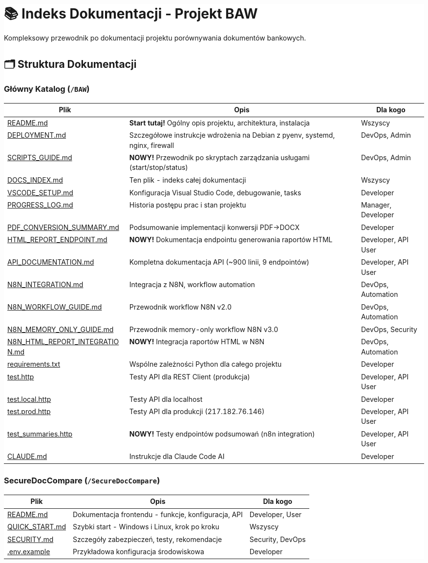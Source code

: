 # 📚 Indeks Dokumentacji - Projekt BAW

Kompleksowy przewodnik po dokumentacji projektu porównywania dokumentów bankowych.

## 🗂️ Struktura Dokumentacji

### Główny Katalog (`/BAW`)

| Plik | Opis | Dla kogo |
|------|------|----------|
| [README.md](README.md) | **Start tutaj!** Ogólny opis projektu, architektura, instalacja | Wszyscy |
| [DEPLOYMENT.md](DEPLOYMENT.md) | Szczegółowe instrukcje wdrożenia na Debian z pyenv, systemd, nginx, firewall | DevOps, Admin |
| [SCRIPTS_GUIDE.md](SCRIPTS_GUIDE.md) | **NOWY!** Przewodnik po skryptach zarządzania usługami (start/stop/status) | DevOps, Admin |
| [DOCS_INDEX.md](DOCS_INDEX.md) | Ten plik - indeks całej dokumentacji | Wszyscy |
| [VSCODE_SETUP.md](VSCODE_SETUP.md) | Konfiguracja Visual Studio Code, debugowanie, tasks | Developer |
| [PROGRESS_LOG.md](PROGRESS_LOG.md) | Historia postępu prac i stan projektu | Manager, Developer |
| [PDF_CONVERSION_SUMMARY.md](PDF_CONVERSION_SUMMARY.md) | Podsumowanie implementacji konwersji PDF→DOCX | Developer |
| [HTML_REPORT_ENDPOINT.md](HTML_REPORT_ENDPOINT.md) | **NOWY!** Dokumentacja endpointu generowania raportów HTML | Developer, API User |
| [API_DOCUMENTATION.md](API_DOCUMENTATION.md) | Kompletna dokumentacja API (~900 linii, 9 endpointów) | Developer, API User |
| [N8N_INTEGRATION.md](N8N_INTEGRATION.md) | Integracja z N8N, workflow automation | DevOps, Automation |
| [N8N_WORKFLOW_GUIDE.md](N8N_WORKFLOW_GUIDE.md) | Przewodnik workflow N8N v2.0 | DevOps, Automation |
| [N8N_MEMORY_ONLY_GUIDE.md](N8N_MEMORY_ONLY_GUIDE.md) | Przewodnik memory-only workflow N8N v3.0 | DevOps, Security |
| [N8N_HTML_REPORT_INTEGRATION.md](N8N_HTML_REPORT_INTEGRATION.md) | **NOWY!** Integracja raportów HTML w N8N | DevOps, Automation |
| [requirements.txt](requirements.txt) | Wspólne zależności Python dla całego projektu | Developer |
| [test.http](test.http) | Testy API dla REST Client (produkcja) | Developer, API User |
| [test.local.http](test.local.http) | Testy API dla localhost | Developer |
| [test.prod.http](test.prod.http) | Testy API dla produkcji (217.182.76.146) | Developer, API User |
| [test_summaries.http](test_summaries.http) | **NOWY!** Testy endpointów podsumowań (n8n integration) | Developer, API User |
| [CLAUDE.md](CLAUDE.md) | Instrukcje dla Claude Code AI | Developer |

### SecureDocCompare (`/SecureDocCompare`)

| Plik | Opis | Dla kogo |
|------|------|----------|
| [README.md](SecureDocCompare/README.md) | Dokumentacja frontendu - funkcje, konfiguracja, API | Developer, User |
| [QUICK_START.md](SecureDocCompare/QUICK_START.md) | Szybki start - Windows i Linux, krok po kroku | Wszyscy |
| [SECURITY.md](SecureDocCompare/SECURITY.md) | Szczegóły zabezpieczeń, testy, rekomendacje | Security, DevOps |
| [.env.example](.env.example) | Przykładowa konfiguracja środowiskowa | Developer |
